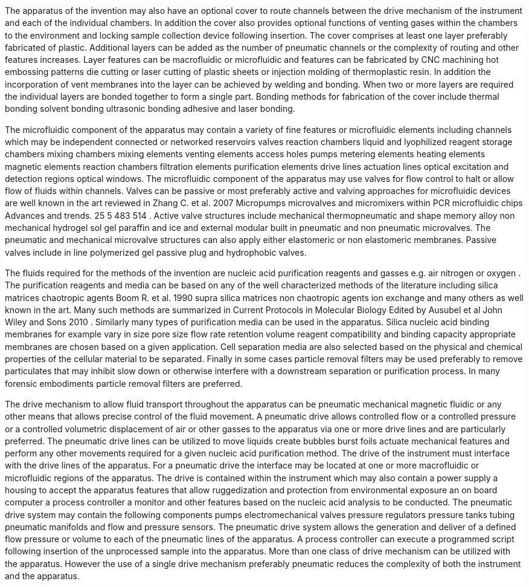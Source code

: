 The apparatus of the invention may also have an optional cover to route channels between the drive mechanism of the instrument and each of the individual chambers. In addition the cover also provides optional functions of venting gases within the chambers to the environment and locking sample collection device following insertion. The cover comprises at least one layer preferably fabricated of plastic. Additional layers can be added as the number of pneumatic channels or the complexity of routing and other features increases. Layer features can be macrofluidic or microfluidic and features can be fabricated by CNC machining hot embossing patterns die cutting or laser cutting of plastic sheets or injection molding of thermoplastic resin. In addition the incorporation of vent membranes into the layer can be achieved by welding and bonding. When two or more layers are required the individual layers are bonded together to form a single part. Bonding methods for fabrication of the cover include thermal bonding solvent bonding ultrasonic bonding adhesive and laser bonding.

The microfluidic component of the apparatus may contain a variety of fine features or microfluidic elements including channels which may be independent connected or networked reservoirs valves reaction chambers liquid and lyophilized reagent storage chambers mixing chambers mixing elements venting elements access holes pumps metering elements heating elements magnetic elements reaction chambers filtration elements purification elements drive lines actuation lines optical excitation and detection regions optical windows. The microfluidic component of the apparatus may use valves for flow control to halt or allow flow of fluids within channels. Valves can be passive or most preferably active and valving approaches for microfluidic devices are well known in the art reviewed in Zhang C. et al. 2007 Micropumps microvalves and micromixers within PCR microfluidic chips Advances and trends. 25 5 483 514 . Active valve structures include mechanical thermopneumatic and shape memory alloy non mechanical hydrogel sol gel paraffin and ice and external modular built in pneumatic and non pneumatic microvalves. The pneumatic and mechanical microvalve structures can also apply either elastomeric or non elastomeric membranes. Passive valves include in line polymerized gel passive plug and hydrophobic valves.

The fluids required for the methods of the invention are nucleic acid purification reagents and gasses e.g. air nitrogen or oxygen . The purification reagents and media can be based on any of the well characterized methods of the literature including silica matrices chaotropic agents Boom R. et al. 1990 supra silica matrices non chaotropic agents ion exchange and many others as well known in the art. Many such methods are summarized in Current Protocols in Molecular Biology Edited by Ausubel et al John Wiley and Sons 2010 . Similarly many types of purification media can be used in the apparatus. Silica nucleic acid binding membranes for example vary in size pore size flow rate retention volume reagent compatibility and binding capacity appropriate membranes are chosen based on a given application. Cell separation media are also selected based on the physical and chemical properties of the cellular material to be separated. Finally in some cases particle removal filters may be used preferably to remove particulates that may inhibit slow down or otherwise interfere with a downstream separation or purification process. In many forensic embodiments particle removal filters are preferred.

The drive mechanism to allow fluid transport throughout the apparatus can be pneumatic mechanical magnetic fluidic or any other means that allows precise control of the fluid movement. A pneumatic drive allows controlled flow or a controlled pressure or a controlled volumetric displacement of air or other gasses to the apparatus via one or more drive lines and are particularly preferred. The pneumatic drive lines can be utilized to move liquids create bubbles burst foils actuate mechanical features and perform any other movements required for a given nucleic acid purification method. The drive of the instrument must interface with the drive lines of the apparatus. For a pneumatic drive the interface may be located at one or more macrofluidic or microfluidic regions of the apparatus. The drive is contained within the instrument which may also contain a power supply a housing to accept the apparatus features that allow ruggedization and protection from environmental exposure an on board computer a process controller a monitor and other features based on the nucleic acid analysis to be conducted. The pneumatic drive system may contain the following components pumps electromechanical valves pressure regulators pressure tanks tubing pneumatic manifolds and flow and pressure sensors. The pneumatic drive system allows the generation and deliver of a defined flow pressure or volume to each of the pneumatic lines of the apparatus. A process controller can execute a programmed script following insertion of the unprocessed sample into the apparatus. More than one class of drive mechanism can be utilized with the apparatus. However the use of a single drive mechanism preferably pneumatic reduces the complexity of both the instrument and the apparatus.
